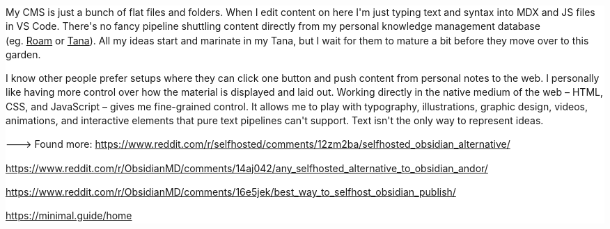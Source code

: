 My CMS is just a bunch of flat files and folders. When I edit content on here I'm just typing text and syntax into MDX and JS files in VS Code. There's no fancy pipeline shuttling content directly from my personal knowledge management database (eg. [Roam](https://roamresearch.com/) or [Tana](https://tana.inc/)). All my ideas start and marinate in my Tana, but I wait for them to mature a bit before they move over to this garden.

I know other people prefer setups where they can click one button and push content from personal notes to the web. I personally like having more control over how the material is displayed and laid out. Working directly in the native medium of the web – HTML, CSS, and JavaScript – gives me fine-grained control. It allows me to play with typography, illustrations, graphic design, videos, animations, and interactive elements that pure text pipelines can't support. Text isn't the only way to represent ideas.






---> Found more: https://www.reddit.com/r/selfhosted/comments/12zm2ba/selfhosted_obsidian_alternative/

https://www.reddit.com/r/ObsidianMD/comments/14aj042/any_selfhosted_alternative_to_obsidian_andor/

https://www.reddit.com/r/ObsidianMD/comments/16e5jek/best_way_to_selfhost_obsidian_publish/

https://minimal.guide/home

